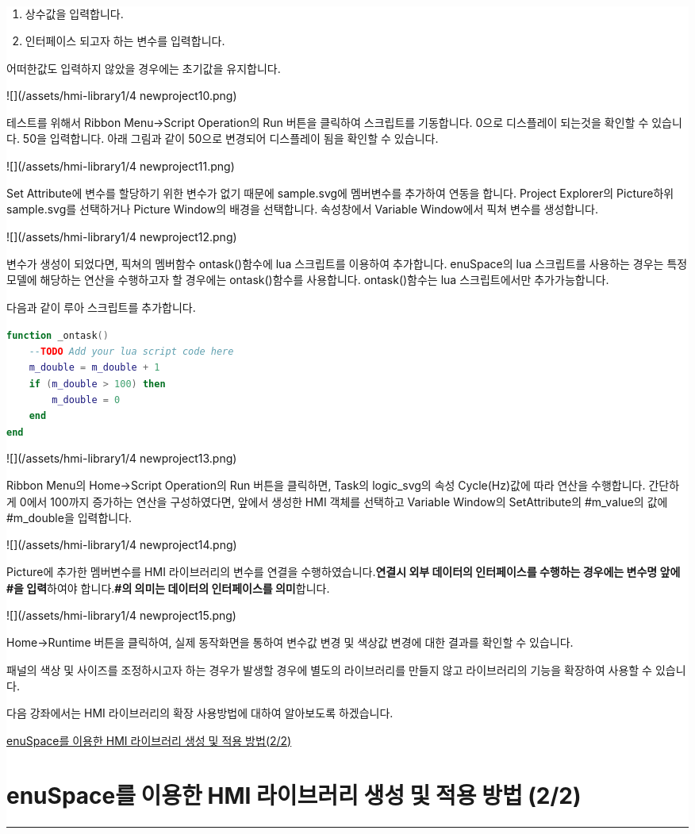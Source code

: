 1. 상수값을 입력합니다.

2. 인터페이스 되고자 하는 변수를 입력합니다.

어떠한값도 입력하지 않았을 경우에는 초기값을 유지합니다.

![](/assets/hmi-library1/4 newproject10.png)

테스트를 위해서 Ribbon Menu-&gt;Script Operation의 Run 버튼을 클릭하여 스크립트를 기동합니다. 0으로 디스플레이 되는것을 확인할 수 있습니다. 50을 입력합니다. 아래 그림과 같이 50으로 변경되어 디스플레이 됨을 확인할 수 있습니다.

![](/assets/hmi-library1/4 newproject11.png)

Set Attribute에 변수를 할당하기 위한 변수가 없기 때문에 sample.svg에 멤버변수를 추가하여 연동을 합니다. Project Explorer의 Picture하위 sample.svg를 선택하거나 Picture Window의 배경을 선택합니다. 속성창에서 Variable Window에서 픽쳐 변수를 생성합니다.

![](/assets/hmi-library1/4 newproject12.png)

변수가 생성이 되었다면, 픽쳐의 멤버함수 ontask\(\)함수에 lua 스크립트를 이용하여 추가합니다. enuSpace의 lua 스크립트를 사용하는 경우는 특정 모델에 해당하는 연산을 수행하고자 할 경우에는 ontask\(\)함수를 사용합니다. ontask\(\)함수는 lua 스크립트에서만 추가가능합니다.

다음과 같이 루아 스크립트를 추가합니다.

```lua
function _ontask()
    --TODO Add your lua script code here
    m_double = m_double + 1
    if (m_double > 100) then
        m_double = 0
    end
end
```

![](/assets/hmi-library1/4 newproject13.png)

Ribbon Menu의 Home-&gt;Script Operation의 Run 버튼을 클릭하면, Task의 logic\_svg의 속성 Cycle\(Hz\)값에 따라 연산을 수행합니다. 간단하게 0에서 100까지 증가하는 연산을 구성하였다면, 앞에서 생성한 HMI 객체를 선택하고 Variable Window의 SetAttribute의 \#m\_value의 값에 \#m\_double을 입력합니다.

![](/assets/hmi-library1/4 newproject14.png)

Picture에 추가한 멤버변수를 HMI 라이브러리의 변수를 연결을 수행하였습니다.**연결시 외부 데이터의 인터페이스를 수행하는 경우에는 변수명 앞에 \#을 입력**하여야 합니다.**\#의 의미는 데이터의 인터페이스를 의미**합니다.

![](/assets/hmi-library1/4 newproject15.png)

Home-&gt;Runtime 버튼을 클릭하여, 실제 동작화면을 통하여 변수값 변경 및 색상값 변경에 대한 결과를 확인할 수 있습니다.

패널의 색상 및 사이즈를 조정하시고자 하는 경우가 발생할 경우에 별도의 라이브러리를 만들지 않고 라이브러리의 기능을 확장하여 사용할 수 있습니다.

다음 강좌에서는 HMI 라이브러리의 확장 사용방법에 대하여 알아보도록 하겠습니다.

[enuSpace를 이용한 HMI 라이브러리 생성 및 적용 방법\(2/2\)](//tutorial/hmi-library2.html)



# **enuSpace를 이용한 HMI 라이브러리 생성 및 적용 방법 \(2/2\)**

---